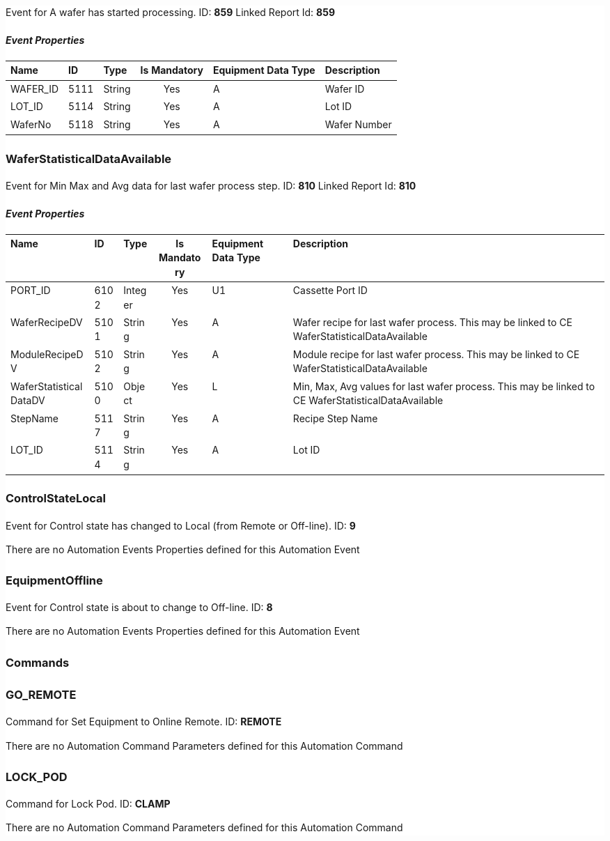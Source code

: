 Event for A wafer has started processing. ID: **859**
Linked Report Id: **859**
#### *Event Properties*

Name          | ID | Type      | Is Mandatory | Equipment Data Type | Description
:------------ | :- | :-------- | :----------: | :-------- | :-----------
 WAFER_ID | 5111 | String | Yes | A | Wafer ID
 LOT_ID | 5114 | String | Yes | A | Lot ID
 WaferNo | 5118 | String | Yes | A | Wafer Number

### WaferStatisticalDataAvailable

Event for Min Max and Avg data for last wafer process step. ID: **810**
Linked Report Id: **810**
#### *Event Properties*

Name          | ID | Type      | Is Mandatory | Equipment Data Type | Description
:------------ | :- | :-------- | :----------: | :-------- | :-----------
 PORT_ID | 6102 | Integer | Yes | U1 | Cassette Port ID
 WaferRecipeDV | 5101 | String | Yes | A | Wafer recipe for last wafer process. This may be linked to CE WaferStatisticalDataAvailable
 ModuleRecipeDV | 5102 | String | Yes | A | Module recipe for last wafer process. This may be linked to CE WaferStatisticalDataAvailable
 WaferStatisticalDataDV | 5100 | Object | Yes | L | Min, Max, Avg values for last wafer process. This may be linked to CE WaferStatisticalDataAvailable
 StepName | 5117 | String | Yes | A | Recipe Step Name
 LOT_ID | 5114 | String | Yes | A | Lot ID

### ControlStateLocal

Event for Control state has changed to Local (from Remote or Off-line). ID: **9**

There are no Automation Events Properties defined for this Automation Event

### EquipmentOffline

Event for Control state is about to change to Off-line. ID: **8**

There are no Automation Events Properties defined for this Automation Event

### Commands

### GO_REMOTE

Command for Set Equipment to Online Remote. ID: **REMOTE**

There are no Automation Command Parameters defined for this Automation Command

### LOCK_POD

Command for Lock Pod. ID: **CLAMP**

There are no Automation Command Parameters defined for this Automation Command
